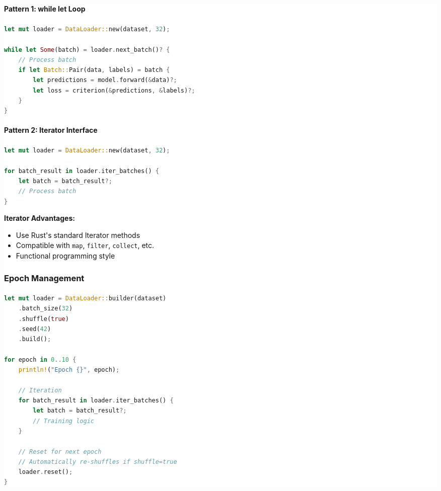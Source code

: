 #### Pattern 1: while let Loop

```rust
let mut loader = DataLoader::new(dataset, 32);

while let Some(batch) = loader.next_batch()? {
    // Process batch
    if let Batch::Pair(data, labels) = batch {
        let predictions = model.forward(&data)?;
        let loss = criterion(&predictions, &labels)?;
    }
}
```

#### Pattern 2: Iterator Interface

```rust
let mut loader = DataLoader::new(dataset, 32);

for batch_result in loader.iter_batches() {
    let batch = batch_result?;
    // Process batch
}
```

**Iterator Advantages:**
- Use Rust's standard Iterator methods
- Compatible with `map`, `filter`, `collect`, etc.
- Functional programming style

### Epoch Management

```rust
let mut loader = DataLoader::builder(dataset)
    .batch_size(32)
    .shuffle(true)
    .seed(42)
    .build();

for epoch in 0..10 {
    println!("Epoch {}", epoch);

    // Iteration
    for batch_result in loader.iter_batches() {
        let batch = batch_result?;
        // Training logic
    }

    // Reset for next epoch
    // Automatically re-shuffles if shuffle=true
    loader.reset();
}
```

